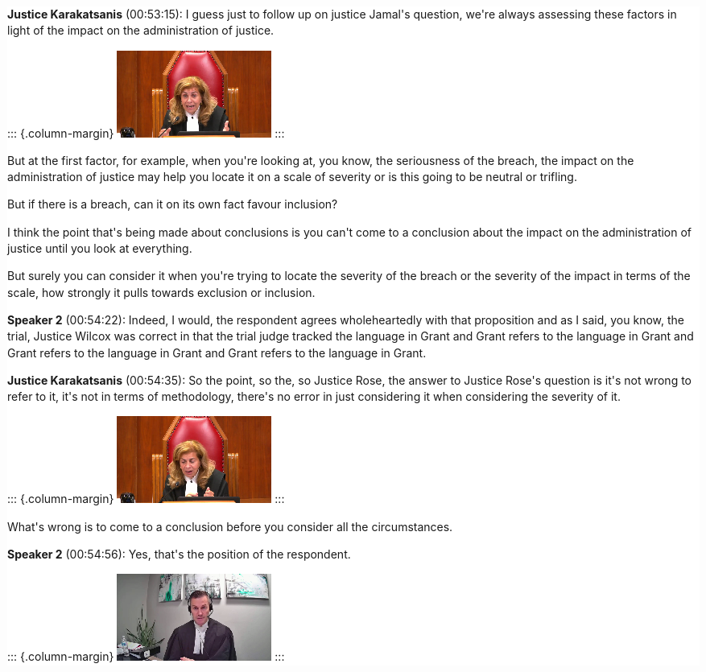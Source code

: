 **Justice Karakatsanis** (00:53:15): I guess just to follow up on justice Jamal's question, we're always assessing these factors in light of the impact on the administration of justice.

::: {.column-margin}
![](3228.png)
:::

But at the first factor, for example, when you're looking at, you know, the seriousness of the breach, the impact on the administration of justice may help you locate it on a scale of severity or is this going to be neutral or trifling.

But if there is a breach, can it on its own fact favour inclusion?

I think the point that's being made about conclusions is you can't come to a conclusion about the impact on the administration of justice until you look at everything.

But surely you can consider it when you're trying to locate the severity of the breach or the severity of the impact in terms of the scale, how strongly it pulls towards exclusion or inclusion.

**Speaker 2** (00:54:22): Indeed, I would, the respondent agrees wholeheartedly with that proposition and as I said, you know, the trial, Justice Wilcox was correct in that the trial judge tracked the language in Grant and Grant refers to the language in Grant and Grant refers to the language in Grant and Grant refers to the language in Grant.

**Justice Karakatsanis** (00:54:35): So the point, so the, so Justice Rose, the answer to Justice Rose's question is it's not wrong to refer to it, it's not in terms of methodology, there's no error in just considering it when considering the severity of it.

::: {.column-margin}
![](3286.png)
:::

What's wrong is to come to a conclusion before you consider all the circumstances.

**Speaker 2** (00:54:56): Yes, that's the position of the respondent.

::: {.column-margin}
![](3453.png)
:::
